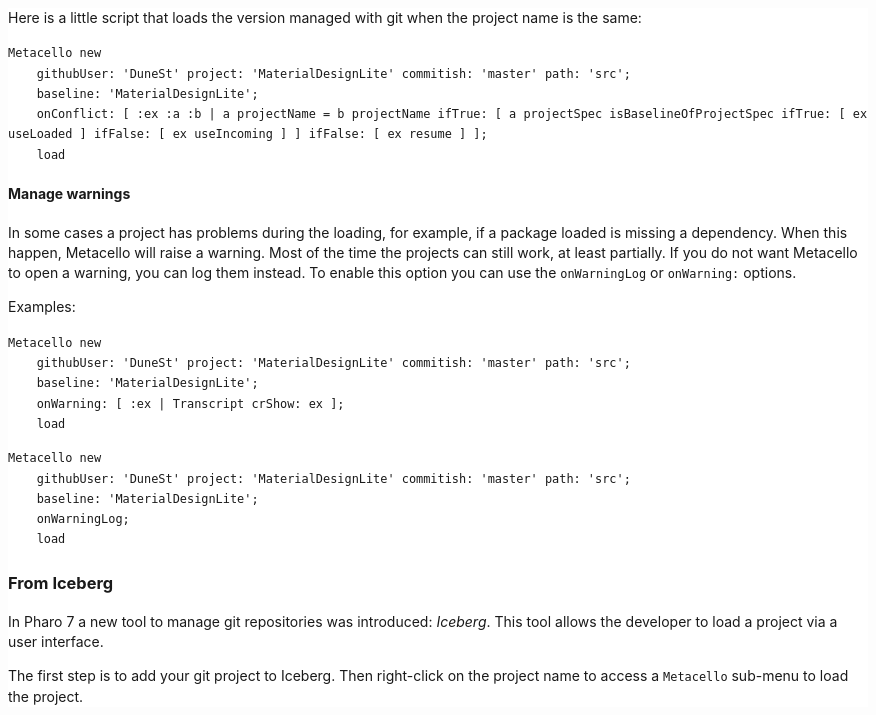 Here is a little script that loads the version managed with git when the project name is the same:

```Smalltalk
Metacello new
	githubUser: 'DuneSt' project: 'MaterialDesignLite' commitish: 'master' path: 'src';
	baseline: 'MaterialDesignLite';
	onConflict: [ :ex :a :b | a projectName = b projectName ifTrue: [ a projectSpec isBaselineOfProjectSpec ifTrue: [ ex useLoaded ] ifFalse: [ ex useIncoming ] ] ifFalse: [ ex resume ] ];
	load
```

#### Manage warnings

In some cases a project has problems during the loading, for example, if a package loaded is missing a dependency. When this happen, Metacello will raise a warning. Most of the time the projects can still work, at least partially. If you do not want Metacello to open a warning, you can log them instead. To enable this option you can use the `onWarningLog` or `onWarning:` options.

Examples:

```Smalltalk
Metacello new
	githubUser: 'DuneSt' project: 'MaterialDesignLite' commitish: 'master' path: 'src';
	baseline: 'MaterialDesignLite';
	onWarning: [ :ex | Transcript crShow: ex ];
	load
```

```Smalltalk
Metacello new
	githubUser: 'DuneSt' project: 'MaterialDesignLite' commitish: 'master' path: 'src';
	baseline: 'MaterialDesignLite';
	onWarningLog;
	load
```

### From Iceberg

In Pharo 7 a new tool to manage git repositories was introduced: *Iceberg*. This tool allows the developer to load a project via a user interface.

The first step is to add your git project to Iceberg. Then right-click on the project name to access a `Metacello` sub-menu to load the project.
